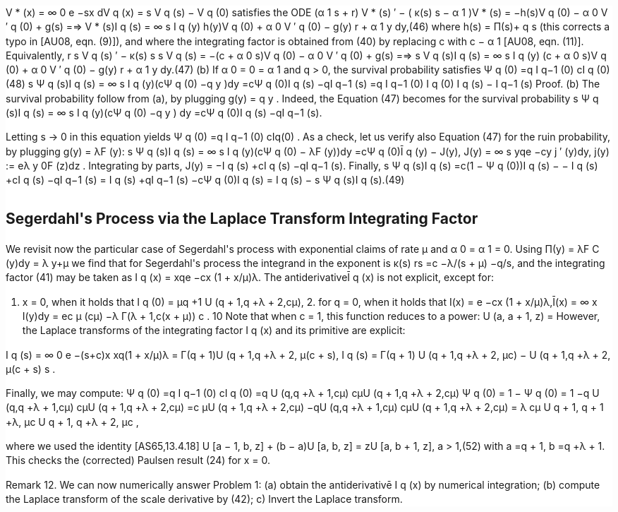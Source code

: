 V * (x) = ∞ 0 e −sx dV q (x) = s V q (s) − V q (0) satisfies the ODE (α 1 s + r) V * (s) ′ − ( κ(s) s − α 1 )V * (s) = −h(s)V q (0) − α 0 V ′ q (0) + g(s) =⇒ V * (s)I q (s) = ∞ s I q (y) h(y)V q (0) + α 0 V ′ q (0) − g(y) r + α 1 y dy,(46)
where h(s) = Π(s)+ q s (this corrects a typo in [AU08, eqn. (9)]), and where the integrating factor is obtained from (40) by replacing c with c − α 1 [AU08, eqn. (11)]. Equivalently,
r s V q (s) ′ − κ(s) s s V q (s) = −(c + α 0 s)V q (0) − α 0 V ′ q (0) + g(s) =⇒ s V q (s)I q (s) = ∞ s I q (y) (c + α 0 s)V q (0) + α 0 V ′ q (0) − g(y) r + α 1 y dy.(47)
(b) If α 0 = 0 = α 1 and q > 0, the survival probability satisfies
Ψ q (0) =q I q−1 (0) cI q (0)(48)
s Ψ q (s)I q (s) = ∞ s I q (y)(cΨ q (0) −q y )dy =cΨ q (0)I q (s) −qI q−1 (s) =q
I q−1 (0) I q (0) I q (s) − I q−1 (s) Proof. (b)
The survival probability follow from (a), by plugging g(y) = q y . Indeed, the Equation (47) becomes for the survival probability s Ψ q (s)I q (s) = ∞ s I q (y)(cΨ q (0) −q y ) dy =cΨ q (0)I q (s) −qI q−1 (s).

Letting s → 0 in this equation yields Ψ q (0) =q I q−1 (0) cIq(0) . As a check, let us verify also Equation (47) for the ruin probability, by plugging g(y) = λF (y):
s Ψ q (s)I q (s) = ∞ s I q (y)(cΨ q (0) − λF (y))dy =cΨ q (0)Ī q (y) − J(y), J(y) = ∞ s yqe −cy j ′ (y)dy, j(y) := eλ y 0F (z)dz .
Integrating by parts, J(y) = −I q (s) +cI q (s) −qI q−1 (s). Finally,
s Ψ q (s)I q (s) =c(1 − Ψ q (0))I q (s) − − I q (s) +cI q (s) −qI q−1 (s) = I q (s) +qI q−1 (s) −cΨ q (0)I q (s) = I q (s) − s Ψ q (s)I q (s).(49)

## Segerdahl's Process via the Laplace Transform Integrating Factor

We revisit now the particular case of Segerdahl's process with exponential claims of rate µ and α 0 = α 1 = 0. Using Π(y) = λF C (y)dy = λ y+µ we find that for Segerdahl's process the integrand in the exponent is κ(s) rs =c −λ/(s + µ) −q/s, and the integrating factor (41) may be taken as
I q (x) = xqe −cx (1 + x/µ)λ.
The antiderivativeĪ q (x) is not explicit, except for:

1. x = 0, when it holds that I q (0) = µq +1 U (q + 1,q +λ + 2,cµ),  2. for q = 0, when it holds that
I(x) = e −cx (1 + x/µ)λ,Ī(x) = ∞ x I(y)dy = ec µ (cµ) −λ Γ(λ + 1,c(x + µ)) c .
10 Note that when c = 1, this function reduces to a power: U (a, a + 1, z) = However, the Laplace transforms of the integrating factor I q (x) and its primitive are explicit:

I q (s) = ∞ 0 e −(s+c)x xq(1 + x/µ)λ = Γ(q + 1)U (q + 1,q +λ + 2, µ(c + s), I q (s) = Γ(q + 1) U (q + 1,q +λ + 2, µc) − U (q + 1,q +λ + 2, µ(c + s) s .

Finally, we may compute:
Ψ q (0) =q I q−1 (0) cI q (0) =q U (q,q +λ + 1,cµ)
cµU (q + 1,q +λ + 2,cµ) Ψ q (0) = 1 − Ψ q (0) = 1 −q U (q,q +λ + 1,cµ) cµU (q + 1,q +λ + 2,cµ) =c µU (q + 1,q +λ + 2,cµ) −qU (q,q +λ + 1,cµ) cµU (q + 1,q +λ + 2,cµ) = λ cµ U q + 1, q + 1 +λ, µc U q + 1, q +λ + 2, µc ,

where we used the identity [AS65,13.4.18]
U [a − 1, b, z] + (b − a)U [a, b, z] = zU [a, b + 1, z], a > 1,(52)
with a =q + 1, b =q +λ + 1. This checks the (corrected) Paulsen result (24) for x = 0.

Remark 12. We can now numerically answer Problem 1: (a) obtain the antiderivativē I q (x) by numerical integration; (b) compute the Laplace transform of the scale derivative by (42); c) Invert the Laplace transform.
